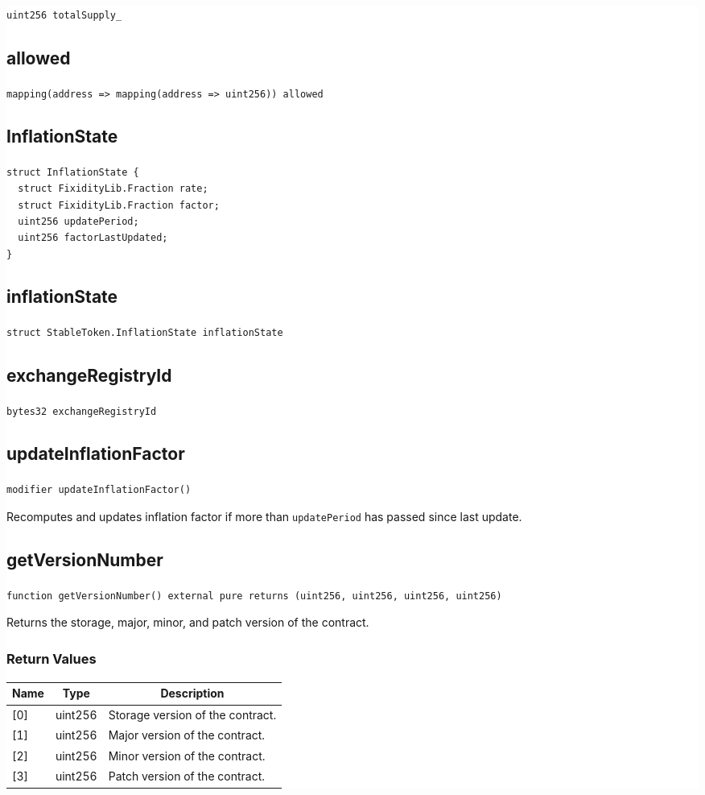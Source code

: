 ```solidity
uint256 totalSupply_
```

## allowed

```solidity
mapping(address => mapping(address => uint256)) allowed
```

## InflationState

```solidity
struct InflationState {
  struct FixidityLib.Fraction rate;
  struct FixidityLib.Fraction factor;
  uint256 updatePeriod;
  uint256 factorLastUpdated;
}
```

## inflationState

```solidity
struct StableToken.InflationState inflationState
```

## exchangeRegistryId

```solidity
bytes32 exchangeRegistryId
```

## updateInflationFactor

```solidity
modifier updateInflationFactor()
```

Recomputes and updates inflation factor if more than `updatePeriod` has passed since last update.

## getVersionNumber

```solidity
function getVersionNumber() external pure returns (uint256, uint256, uint256, uint256)
```

Returns the storage, major, minor, and patch version of the contract.

### Return Values

| Name | Type    | Description                      |
| ---- | ------- | -------------------------------- |
| \[0] | uint256 | Storage version of the contract. |
| \[1] | uint256 | Major version of the contract.   |
| \[2] | uint256 | Minor version of the contract.   |
| \[3] | uint256 | Patch version of the contract.   |
